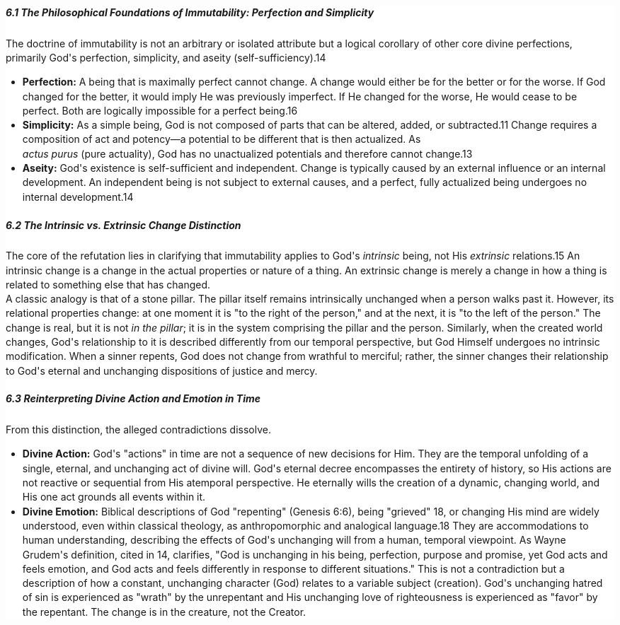##### **6.1 The Philosophical Foundations of Immutability: Perfection and Simplicity**

The doctrine of immutability is not an arbitrary or isolated attribute but a logical corollary of other core divine perfections, primarily God's perfection, simplicity, and aseity (self-sufficiency).14

* **Perfection:** A being that is maximally perfect cannot change. A change would either be for the better or for the worse. If God changed for the better, it would imply He was previously imperfect. If He changed for the worse, He would cease to be perfect. Both are logically impossible for a perfect being.16  
* **Simplicity:** As a simple being, God is not composed of parts that can be altered, added, or subtracted.11 Change requires a composition of act and potency—a potential to be different that is then actualized. As  
  *actus purus* (pure actuality), God has no unactualized potentials and therefore cannot change.13  
* **Aseity:** God's existence is self-sufficient and independent. Change is typically caused by an external influence or an internal development. An independent being is not subject to external causes, and a perfect, fully actualized being undergoes no internal development.14

##### **6.2 The Intrinsic vs. Extrinsic Change Distinction**

The core of the refutation lies in clarifying that immutability applies to God's *intrinsic* being, not His *extrinsic* relations.15 An intrinsic change is a change in the actual properties or nature of a thing. An extrinsic change is merely a change in how a thing is related to something else that has changed.  
A classic analogy is that of a stone pillar. The pillar itself remains intrinsically unchanged when a person walks past it. However, its relational properties change: at one moment it is "to the right of the person," and at the next, it is "to the left of the person." The change is real, but it is not *in the pillar*; it is in the system comprising the pillar and the person. Similarly, when the created world changes, God's relationship to it is described differently from our temporal perspective, but God Himself undergoes no intrinsic modification. When a sinner repents, God does not change from wrathful to merciful; rather, the sinner changes their relationship to God's eternal and unchanging dispositions of justice and mercy.

##### **6.3 Reinterpreting Divine Action and Emotion in Time**

From this distinction, the alleged contradictions dissolve.

* **Divine Action:** God's "actions" in time are not a sequence of new decisions for Him. They are the temporal unfolding of a single, eternal, and unchanging act of divine will. God's eternal decree encompasses the entirety of history, so His actions are not reactive or sequential from His atemporal perspective. He eternally wills the creation of a dynamic, changing world, and His one act grounds all events within it.  
* **Divine Emotion:** Biblical descriptions of God "repenting" (Genesis 6:6), being "grieved" 18, or changing His mind are widely understood, even within classical theology, as anthropomorphic and analogical language.18 They are accommodations to human understanding, describing the effects of God's unchanging will from a human, temporal viewpoint. As Wayne Grudem's definition, cited in 14, clarifies, "God is unchanging in his being, perfection, purpose and promise, yet God acts and feels emotion, and God acts and feels differently in response to different situations." This is not a contradiction but a description of how a constant, unchanging character (God) relates to a variable subject (creation). God's unchanging hatred of sin is experienced as "wrath" by the unrepentant and His unchanging love of righteousness is experienced as "favor" by the repentant. The change is in the creature, not the Creator.
